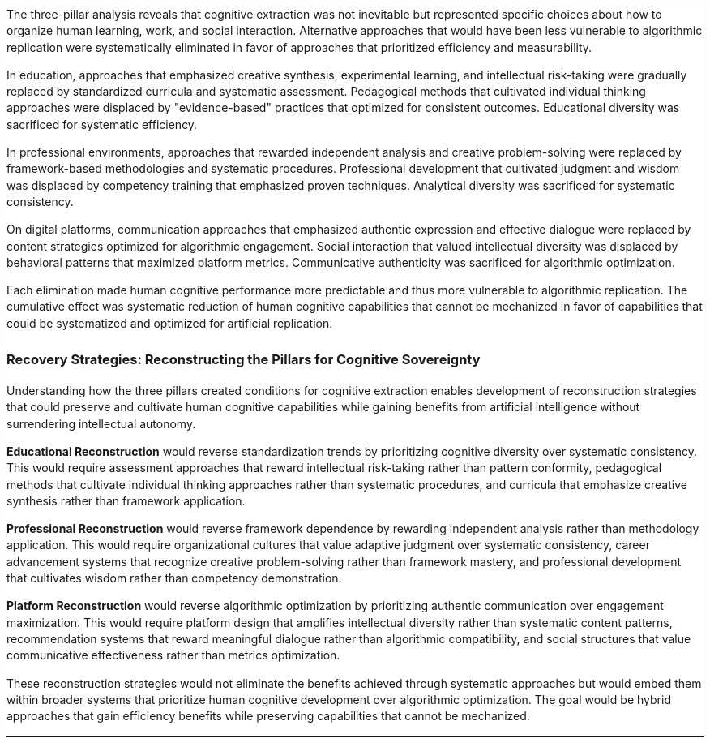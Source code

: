 The three-pillar analysis reveals that cognitive extraction was not inevitable but represented specific choices about how to organize human learning, work, and social interaction. Alternative approaches that would have been less vulnerable to algorithmic replication were systematically eliminated in favor of approaches that prioritized efficiency and measurability.

In education, approaches that emphasized creative synthesis, experimental learning, and intellectual risk-taking were gradually replaced by standardized curricula and systematic assessment. Pedagogical methods that cultivated individual thinking approaches were displaced by "evidence-based" practices that optimized for consistent outcomes. Educational diversity was sacrificed for systematic efficiency.

In professional environments, approaches that rewarded independent analysis and creative problem-solving were replaced by framework-based methodologies and systematic procedures. Professional development that cultivated judgment and wisdom was displaced by competency training that emphasized proven techniques. Analytical diversity was sacrificed for systematic consistency.

On digital platforms, communication approaches that emphasized authentic expression and effective dialogue were replaced by content strategies optimized for algorithmic engagement. Social interaction that valued intellectual diversity was displaced by behavioral patterns that maximized platform metrics. Communicative authenticity was sacrificed for algorithmic optimization.

Each elimination made human cognitive performance more predictable and thus more vulnerable to algorithmic replication. The cumulative effect was systematic reduction of human cognitive capabilities that cannot be mechanized in favor of capabilities that could be systematized and optimized for artificial replication.

### Recovery Strategies: Reconstructing the Pillars for Cognitive Sovereignty

Understanding how the three pillars created conditions for cognitive extraction enables development of reconstruction strategies that could preserve and cultivate human cognitive capabilities while gaining benefits from artificial intelligence without surrendering intellectual autonomy.

**Educational Reconstruction** would reverse standardization trends by prioritizing cognitive diversity over systematic consistency. This would require assessment approaches that reward intellectual risk-taking rather than pattern conformity, pedagogical methods that cultivate individual thinking approaches rather than systematic procedures, and curricula that emphasize creative synthesis rather than framework application.

**Professional Reconstruction** would reverse framework dependence by rewarding independent analysis rather than methodology application. This would require organizational cultures that value adaptive judgment over systematic consistency, career advancement systems that recognize creative problem-solving rather than framework mastery, and professional development that cultivates wisdom rather than competency demonstration.

**Platform Reconstruction** would reverse algorithmic optimization by prioritizing authentic communication over engagement maximization. This would require platform design that amplifies intellectual diversity rather than systematic content patterns, recommendation systems that reward meaningful dialogue rather than algorithmic compatibility, and social structures that value communicative effectiveness rather than metrics optimization.

These reconstruction strategies would not eliminate the benefits achieved through systematic approaches but would embed them within broader systems that prioritize human cognitive development over algorithmic optimization. The goal would be hybrid approaches that gain efficiency benefits while preserving capabilities that cannot be mechanized.

---